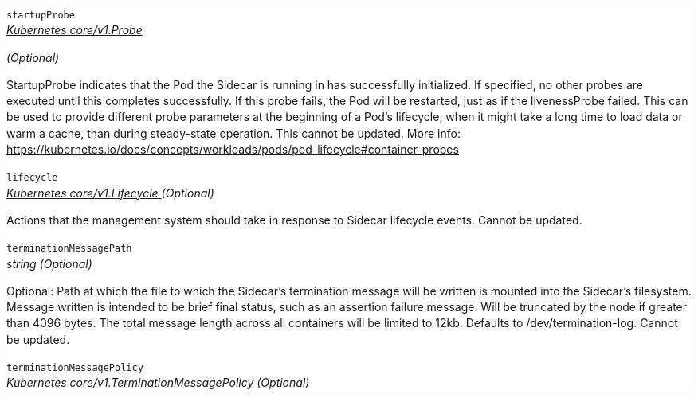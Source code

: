 <code>startupProbe</code><br/>
<em>
<a href="https://kubernetes.io/docs/reference/generated/kubernetes-api/v1.24/#probe-v1-core">
Kubernetes core/v1.Probe
</a>
</em>
</td>
<td>
<em>(Optional)</em>
<p>StartupProbe indicates that the Pod the Sidecar is running in has successfully initialized.
If specified, no other probes are executed until this completes successfully.
If this probe fails, the Pod will be restarted, just as if the livenessProbe failed.
This can be used to provide different probe parameters at the beginning of a Pod&rsquo;s lifecycle,
when it might take a long time to load data or warm a cache, than during steady-state operation.
This cannot be updated.
More info: <a href="https://kubernetes.io/docs/concepts/workloads/pods/pod-lifecycle#container-probes">https://kubernetes.io/docs/concepts/workloads/pods/pod-lifecycle#container-probes</a></p>
</td>
</tr>
<tr>
<td>
<code>lifecycle</code><br/>
<em>
<a href="https://kubernetes.io/docs/reference/generated/kubernetes-api/v1.24/#lifecycle-v1-core">
Kubernetes core/v1.Lifecycle
</a>
</em>
</td>
<td>
<em>(Optional)</em>
<p>Actions that the management system should take in response to Sidecar lifecycle events.
Cannot be updated.</p>
</td>
</tr>
<tr>
<td>
<code>terminationMessagePath</code><br/>
<em>
string
</em>
</td>
<td>
<em>(Optional)</em>
<p>Optional: Path at which the file to which the Sidecar&rsquo;s termination message
will be written is mounted into the Sidecar&rsquo;s filesystem.
Message written is intended to be brief final status, such as an assertion failure message.
Will be truncated by the node if greater than 4096 bytes. The total message length across
all containers will be limited to 12kb.
Defaults to /dev/termination-log.
Cannot be updated.</p>
</td>
</tr>
<tr>
<td>
<code>terminationMessagePolicy</code><br/>
<em>
<a href="https://kubernetes.io/docs/reference/generated/kubernetes-api/v1.24/#terminationmessagepolicy-v1-core">
Kubernetes core/v1.TerminationMessagePolicy
</a>
</em>
</td>
<td>
<em>(Optional)</em>